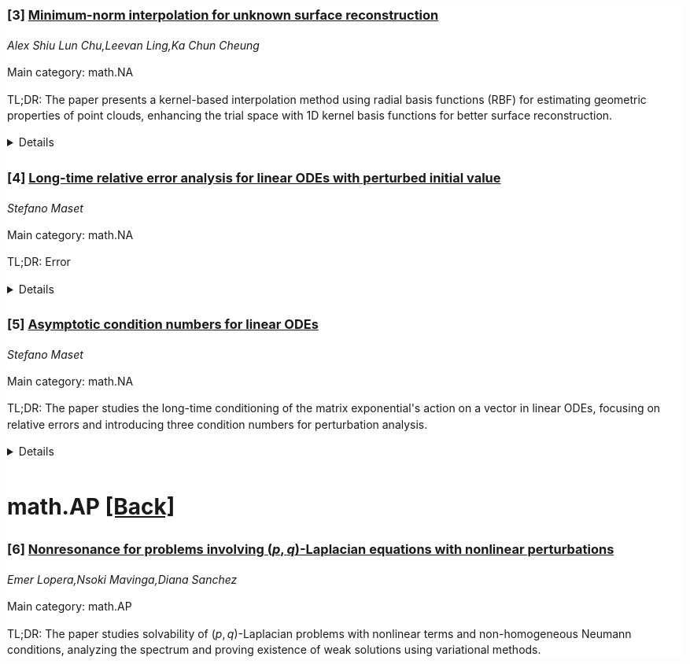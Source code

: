 
### [3] [Minimum-norm interpolation for unknown surface reconstruction](https://arxiv.org/abs/2507.08632)
*Alex Shiu Lun Chu,Leevan Ling,Ka Chun Cheung*

Main category: math.NA

TL;DR: The paper presents a kernel-based interpolation method using radial basis functions (RBF) for estimating geometric properties of point clouds, enhancing the trial space with 1D kernel basis functions for better surface reconstruction.


<details><summary>Details</summary></details>


### [4] [Long-time relative error analysis for linear ODEs with perturbed initial value](https://arxiv.org/abs/2507.08752)
*Stefano Maset*

Main category: math.NA

TL;DR: Error


<details><summary>Details</summary></details>


### [5] [Asymptotic condition numbers for linear ODEs](https://arxiv.org/abs/2507.08762)
*Stefano Maset*

Main category: math.NA

TL;DR: The paper studies the long-time conditioning of the matrix exponential's action on a vector in linear ODEs, focusing on relative errors and introducing three condition numbers for perturbation analysis.


<details><summary>Details</summary></details>


<div id='math.AP'></div>

# math.AP [[Back]](#toc)

### [6] [Nonresonance for problems involving $(p,q)$-Laplacian equations with nonlinear perturbations](https://arxiv.org/abs/2507.08229)
*Emer Lopera,Nsoki Mavinga,Diana Sanchez*

Main category: math.AP

TL;DR: The paper studies solvability of $(p,q)$-Laplacian problems with nonlinear terms and non-homogeneous Neumann conditions, analyzing the spectrum and proving existence of weak solutions using variational methods.
